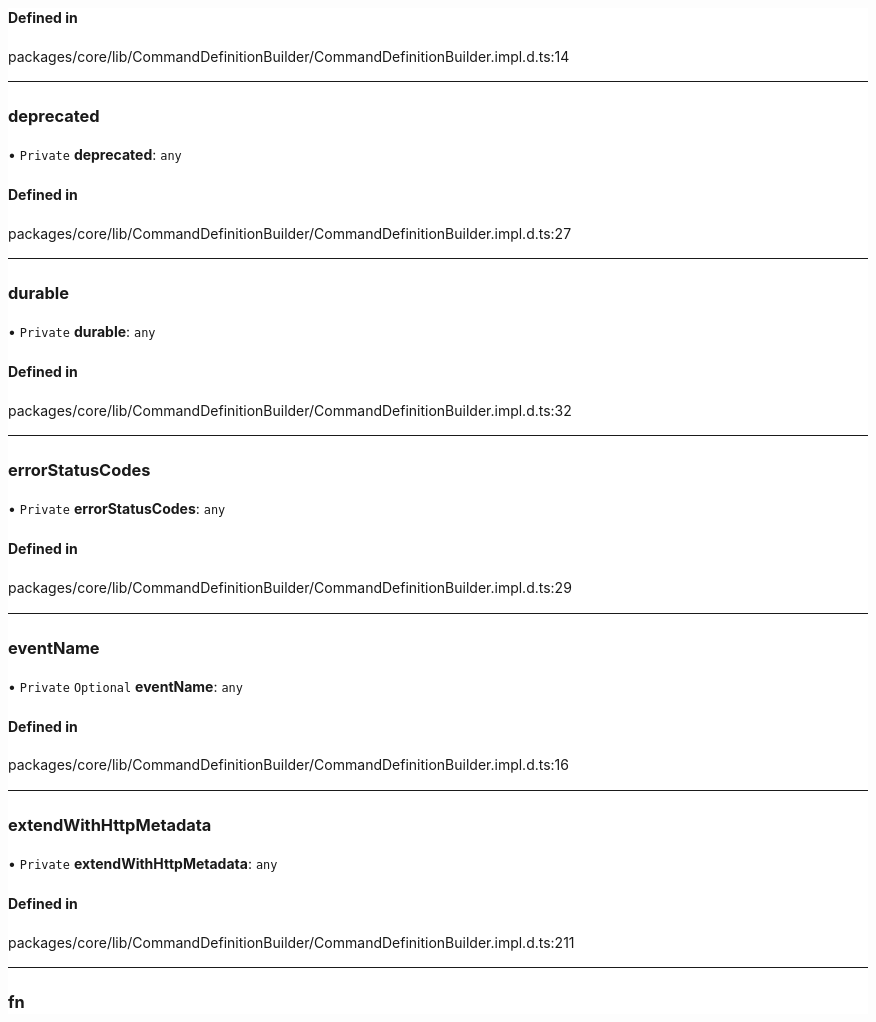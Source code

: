 #### Defined in

packages/core/lib/CommandDefinitionBuilder/CommandDefinitionBuilder.impl.d.ts:14

___

### deprecated

• `Private` **deprecated**: `any`

#### Defined in

packages/core/lib/CommandDefinitionBuilder/CommandDefinitionBuilder.impl.d.ts:27

___

### durable

• `Private` **durable**: `any`

#### Defined in

packages/core/lib/CommandDefinitionBuilder/CommandDefinitionBuilder.impl.d.ts:32

___

### errorStatusCodes

• `Private` **errorStatusCodes**: `any`

#### Defined in

packages/core/lib/CommandDefinitionBuilder/CommandDefinitionBuilder.impl.d.ts:29

___

### eventName

• `Private` `Optional` **eventName**: `any`

#### Defined in

packages/core/lib/CommandDefinitionBuilder/CommandDefinitionBuilder.impl.d.ts:16

___

### extendWithHttpMetadata

• `Private` **extendWithHttpMetadata**: `any`

#### Defined in

packages/core/lib/CommandDefinitionBuilder/CommandDefinitionBuilder.impl.d.ts:211

___

### fn
